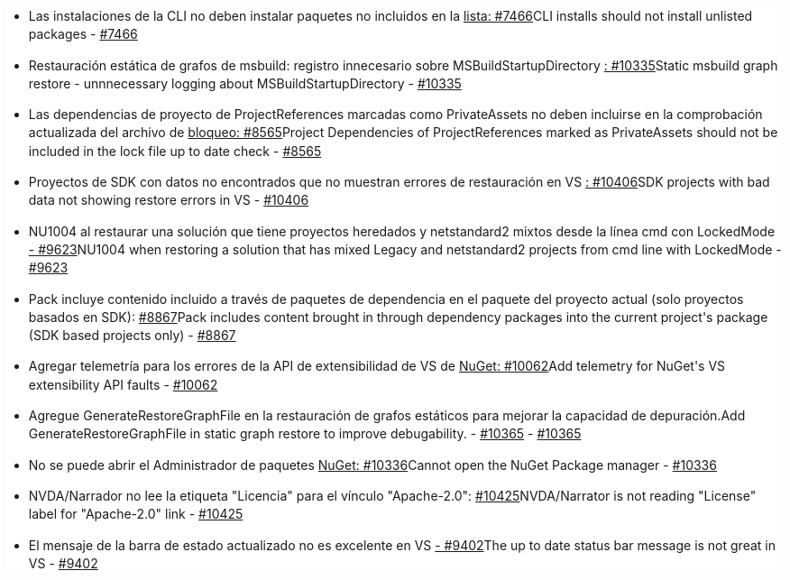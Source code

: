 * <span data-ttu-id="0d228-164">Las instalaciones de la CLI no deben instalar paquetes no incluidos en la [lista: #7466](https://github.com/NuGet/Home/issues/7466)</span><span class="sxs-lookup"><span data-stu-id="0d228-164">CLI installs should not install unlisted packages - [#7466](https://github.com/NuGet/Home/issues/7466)</span></span>

* <span data-ttu-id="0d228-165">Restauración estática de grafos de msbuild: registro innecesario sobre MSBuildStartupDirectory [: #10335](https://github.com/NuGet/Home/issues/10335)</span><span class="sxs-lookup"><span data-stu-id="0d228-165">Static msbuild graph restore - unnnecessary logging about MSBuildStartupDirectory - [#10335](https://github.com/NuGet/Home/issues/10335)</span></span>

* <span data-ttu-id="0d228-166">Las dependencias de proyecto de ProjectReferences marcadas como PrivateAssets no deben incluirse en la comprobación actualizada del archivo de [bloqueo: #8565](https://github.com/NuGet/Home/issues/8565)</span><span class="sxs-lookup"><span data-stu-id="0d228-166">Project Dependencies of ProjectReferences marked as PrivateAssets should not be included in the lock file up to date check - [#8565](https://github.com/NuGet/Home/issues/8565)</span></span>

* <span data-ttu-id="0d228-167">Proyectos de SDK con datos no encontrados que no muestran errores de restauración en VS [: #10406](https://github.com/NuGet/Home/issues/10406)</span><span class="sxs-lookup"><span data-stu-id="0d228-167">SDK projects with bad data not showing restore errors in VS - [#10406](https://github.com/NuGet/Home/issues/10406)</span></span>

* <span data-ttu-id="0d228-168">NU1004 al restaurar una solución que tiene proyectos heredados y netstandard2 mixtos desde la línea cmd con LockedMode [- #9623](https://github.com/NuGet/Home/issues/9623)</span><span class="sxs-lookup"><span data-stu-id="0d228-168">NU1004 when restoring a solution that has mixed Legacy and netstandard2 projects from cmd line with LockedMode - [#9623](https://github.com/NuGet/Home/issues/9623)</span></span>

* <span data-ttu-id="0d228-169">Pack incluye contenido incluido a través de paquetes de dependencia en el paquete del proyecto actual (solo proyectos basados en SDK): [#8867](https://github.com/NuGet/Home/issues/8867)</span><span class="sxs-lookup"><span data-stu-id="0d228-169">Pack includes content brought in through dependency packages into the current project's package (SDK based projects only) - [#8867](https://github.com/NuGet/Home/issues/8867)</span></span>

* <span data-ttu-id="0d228-170">Agregar telemetría para los errores de la API de extensibilidad de VS de [NuGet: #10062](https://github.com/NuGet/Home/issues/10062)</span><span class="sxs-lookup"><span data-stu-id="0d228-170">Add telemetry for NuGet's VS extensibility API faults - [#10062](https://github.com/NuGet/Home/issues/10062)</span></span>

* <span data-ttu-id="0d228-171">Agregue GenerateRestoreGraphFile en la restauración de grafos estáticos para mejorar la capacidad de depuración.</span><span class="sxs-lookup"><span data-stu-id="0d228-171">Add GenerateRestoreGraphFile in static graph restore to improve debugability.</span></span><span data-ttu-id="0d228-172">  - [#10365](https://github.com/NuGet/Home/issues/10365)</span><span class="sxs-lookup"><span data-stu-id="0d228-172">  - [#10365](https://github.com/NuGet/Home/issues/10365)</span></span>

* <span data-ttu-id="0d228-173">No se puede abrir el Administrador de paquetes [NuGet: #10336](https://github.com/NuGet/Home/issues/10336)</span><span class="sxs-lookup"><span data-stu-id="0d228-173">Cannot open the NuGet Package manager - [#10336](https://github.com/NuGet/Home/issues/10336)</span></span>

* <span data-ttu-id="0d228-174">NVDA/Narrador no lee la etiqueta "Licencia" para el vínculo "Apache-2.0": [#10425](https://github.com/NuGet/Home/issues/10425)</span><span class="sxs-lookup"><span data-stu-id="0d228-174">NVDA/Narrator is not reading "License" label for "Apache-2.0" link - [#10425](https://github.com/NuGet/Home/issues/10425)</span></span>

* <span data-ttu-id="0d228-175">El mensaje de la barra de estado actualizado no es excelente en VS [- #9402](https://github.com/NuGet/Home/issues/9402)</span><span class="sxs-lookup"><span data-stu-id="0d228-175">The up to date status bar message is not great in VS - [#9402](https://github.com/NuGet/Home/issues/9402)</span></span>
